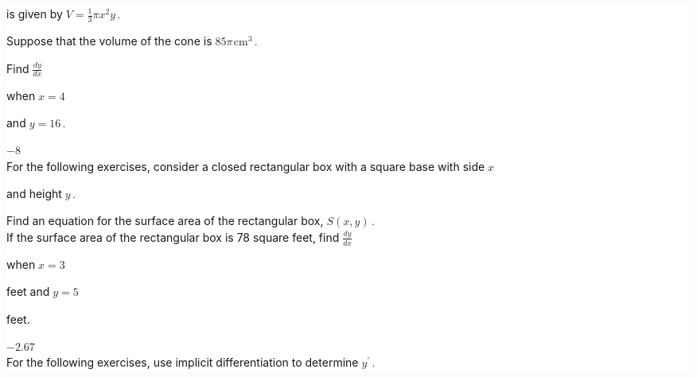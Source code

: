 is given by <math xmlns="http://www.w3.org/1998/Math/MathML"><mrow><mi>V</mi><mo>=</mo><mfrac><mn>1</mn><mn>3</mn></mfrac><mi>π</mi><msup><mi>x</mi><mn>2</mn></msup><mi>y</mi><mo>.</mo></mrow></math>

 Suppose that the volume of the cone is <math xmlns="http://www.w3.org/1998/Math/MathML"><mrow><mn>85</mn><mi>π</mi><mspace width="0.1em" /><msup><mrow><mtext>cm</mtext></mrow><mn>3</mn></msup><mo>.</mo></mrow></math>

 Find <math xmlns="http://www.w3.org/1998/Math/MathML"><mrow><mfrac><mrow><mi>d</mi><mi>y</mi></mrow><mrow><mi>d</mi><mi>x</mi></mrow></mfrac></mrow></math>

 when <math xmlns="http://www.w3.org/1998/Math/MathML"><mrow><mi>x</mi><mo>=</mo><mn>4</mn></mrow></math>

 and <math xmlns="http://www.w3.org/1998/Math/MathML"><mrow><mi>y</mi><mo>=</mo><mn>16</mn><mo>.</mo></mrow></math>

</div>
<div data-type="solution" class="solution" markdown="1">
<math xmlns="http://www.w3.org/1998/Math/MathML"><mrow><mn>−8</mn></mrow></math>

</div>
</div>
For the following exercises, consider a closed rectangular box with a square base with side <math xmlns="http://www.w3.org/1998/Math/MathML"><mi>x</mi></math>

 and height <math xmlns="http://www.w3.org/1998/Math/MathML"><mrow><mi>y</mi><mo>.</mo></mrow></math>

<div data-type="exercise" class="exercise">
<div data-type="problem" class="problem" markdown="1">
Find an equation for the surface area of the rectangular box, <math xmlns="http://www.w3.org/1998/Math/MathML"><mrow><mi>S</mi><mrow><mo>(</mo><mrow><mi>x</mi><mo>,</mo><mi>y</mi></mrow><mo>)</mo></mrow><mo>.</mo></mrow></math>

</div>
</div>
<div data-type="exercise" class="exercise">
<div data-type="problem" class="problem" markdown="1">
If the surface area of the rectangular box is 78 square feet, find <math xmlns="http://www.w3.org/1998/Math/MathML"><mrow><mfrac><mrow><mi>d</mi><mi>y</mi></mrow><mrow><mi>d</mi><mi>x</mi></mrow></mfrac></mrow></math>

 when <math xmlns="http://www.w3.org/1998/Math/MathML"><mrow><mi>x</mi><mo>=</mo><mn>3</mn></mrow></math>

 feet and <math xmlns="http://www.w3.org/1998/Math/MathML"><mrow><mi>y</mi><mo>=</mo><mn>5</mn></mrow></math>

 feet.

</div>
<div data-type="solution" class="solution" markdown="1">
<math xmlns="http://www.w3.org/1998/Math/MathML"><mrow><mn>−2.67</mn></mrow></math>

</div>
</div>
For the following exercises, use implicit differentiation to determine <math xmlns="http://www.w3.org/1998/Math/MathML"><mrow><msup><mi>y</mi><mo>′</mo></msup><mo>.</mo></mrow></math>

